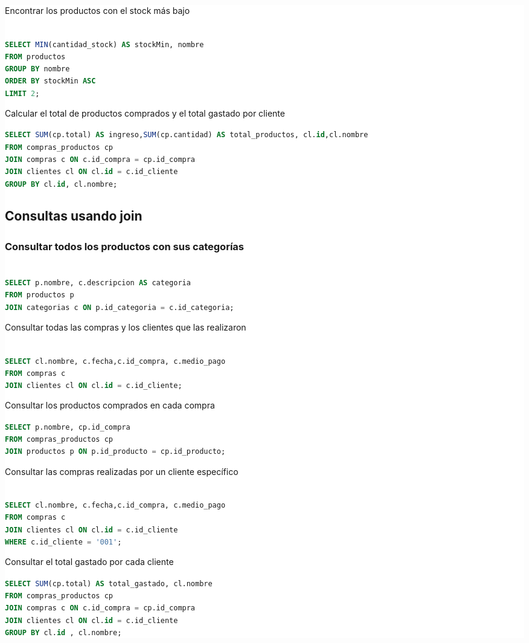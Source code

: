 ```sql

```
Encontrar los productos con el stock más bajo
```sql

SELECT MIN(cantidad_stock) AS stockMin, nombre
FROM productos
GROUP BY nombre
ORDER BY stockMin ASC
LIMIT 2;
```
Calcular el total de productos comprados y el total gastado por cliente
```sql
SELECT SUM(cp.total) AS ingreso,SUM(cp.cantidad) AS total_productos, cl.id,cl.nombre
FROM compras_productos cp
JOIN compras c ON c.id_compra = cp.id_compra
JOIN clientes cl ON cl.id = c.id_cliente
GROUP BY cl.id, cl.nombre;

```


## Consultas usando join

### Consultar todos los productos con sus categorías 

```sql

SELECT p.nombre, c.descripcion AS categoria
FROM productos p
JOIN categorias c ON p.id_categoria = c.id_categoria;

```


Consultar todas las compras y los clientes que las realizaron
```sql

SELECT cl.nombre, c.fecha,c.id_compra, c.medio_pago
FROM compras c
JOIN clientes cl ON cl.id = c.id_cliente;

```

Consultar los productos comprados en cada compra
```sql
SELECT p.nombre, cp.id_compra 
FROM compras_productos cp
JOIN productos p ON p.id_producto = cp.id_producto;  

```
Consultar las compras realizadas por un cliente específico
```sql

SELECT cl.nombre, c.fecha,c.id_compra, c.medio_pago
FROM compras c
JOIN clientes cl ON cl.id = c.id_cliente
WHERE c.id_cliente = '001';

```
Consultar el total gastado por cada cliente
```sql
SELECT SUM(cp.total) AS total_gastado, cl.nombre
FROM compras_productos cp
JOIN compras c ON c.id_compra = cp.id_compra
JOIN clientes cl ON cl.id = c.id_cliente
GROUP BY cl.id , cl.nombre;
```